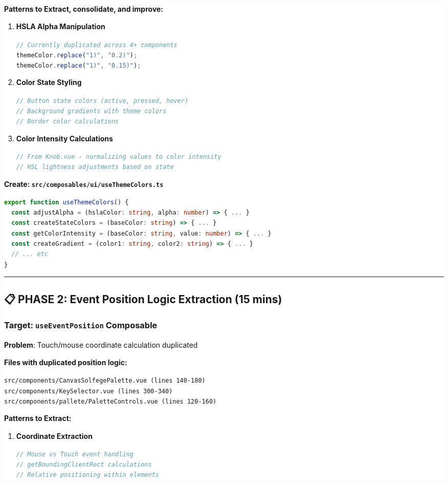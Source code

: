 **Patterns to Extract, consolidate, and improve:**

1. **HSLA Alpha Manipulation**

   ```typescript
   // Currently duplicated across 4+ components
   themeColor.replace("1)", "0.2)");
   themeColor.replace("1)", "0.15)");
   ```

2. **Color State Styling**

   ```typescript
   // Button state colors (active, pressed, hover)
   // Background gradients with theme colors
   // Border color calculations
   ```

3. **Color Intensity Calculations**
   ```typescript
   // From Knob.vue - normalizing values to color intensity
   // HSL lightness adjustments based on state
   ```

**Create: `src/composables/ui/useThemeColors.ts`**

```typescript
export function useThemeColors() {
  const adjustAlpha = (hslaColor: string, alpha: number) => { ... }
  const createStateColors = (baseColor: string) => { ... }
  const getColorIntensity = (baseColor: string, value: number) => { ... }
  const createGradient = (color1: string, color2: string) => { ... }
  // ... etc
}
```

---

## 📋 **PHASE 2: Event Position Logic Extraction (15 mins)**

### **Target: `useEventPosition` Composable**

**Problem**: Touch/mouse coordinate calculation duplicated

**Files with duplicated position logic:**

```
src/components/CanvasSolfegePalette.vue (lines 140-180)
src/components/KeySelector.vue (lines 300-340)
src/components/pallete/PaletteControls.vue (lines 120-160)
```

**Patterns to Extract:**

1. **Coordinate Extraction**

   ```typescript
   // Mouse vs Touch event handling
   // getBoundingClientRect calculations
   // Relative positioning within elements
   ```
